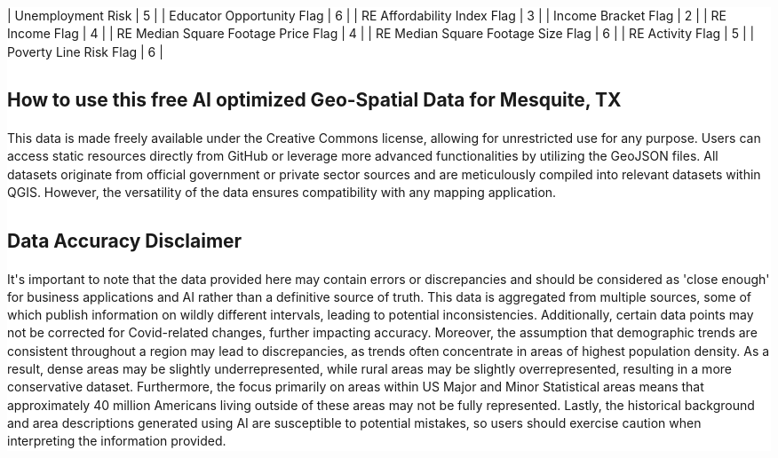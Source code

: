 | Unemployment Risk | 5 |
| Educator Opportunity Flag | 6 |
| RE Affordability Index Flag | 3 |
| Income Bracket Flag | 2 |
| RE Income Flag | 4 |
| RE Median Square Footage Price Flag | 4 |
| RE Median Square Footage Size Flag | 6 |
| RE Activity Flag | 5 |
| Poverty Line Risk Flag | 6 |

## How to use this free AI optimized Geo-Spatial Data for Mesquite, TX

This data is made freely available under the Creative Commons license, allowing for unrestricted use for any purpose. Users can access static resources directly from GitHub or leverage more advanced functionalities by utilizing the GeoJSON files. All datasets originate from official government or private sector sources and are meticulously compiled into relevant datasets within QGIS. However, the versatility of the data ensures compatibility with any mapping application.

## Data Accuracy Disclaimer
It's important to note that the data provided here may contain errors or discrepancies and should be considered as 'close enough' for business applications and AI rather than a definitive source of truth. This data is aggregated from multiple sources, some of which publish information on wildly different intervals, leading to potential inconsistencies. Additionally, certain data points may not be corrected for Covid-related changes, further impacting accuracy. Moreover, the assumption that demographic trends are consistent throughout a region may lead to discrepancies, as trends often concentrate in areas of highest population density. As a result, dense areas may be slightly underrepresented, while rural areas may be slightly overrepresented, resulting in a more conservative dataset. Furthermore, the focus primarily on areas within US Major and Minor Statistical areas means that approximately 40 million Americans living outside of these areas may not be fully represented. Lastly, the historical background and area descriptions generated using AI are susceptible to potential mistakes, so users should exercise caution when interpreting the information provided.
